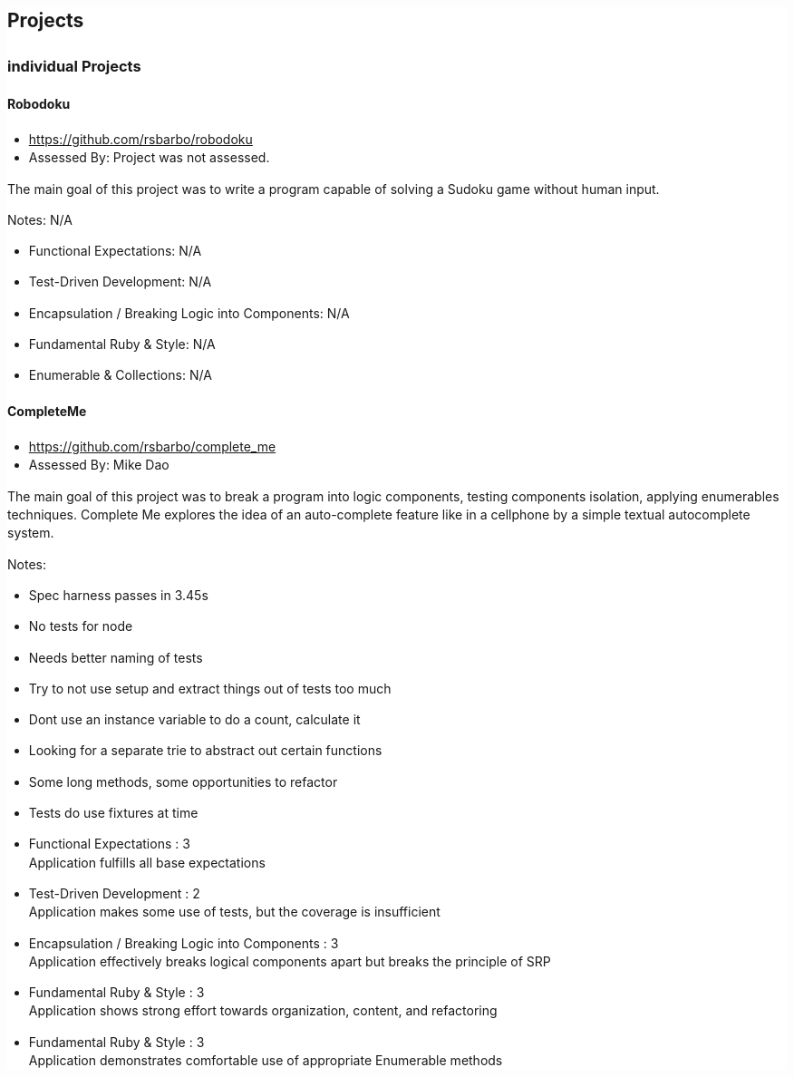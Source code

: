 ## Projects

### individual Projects

#### Robodoku

* https://github.com/rsbarbo/robodoku
* Assessed By: Project was not assessed.

The main goal of this project was to write a program capable of solving a Sudoku game without human input.

Notes: N/A

* Functional Expectations:  N/A

* Test-Driven Development:  N/A

* Encapsulation / Breaking Logic into Components:  N/A

* Fundamental Ruby & Style:  N/A

* Enumerable & Collections:  N/A

#### CompleteMe

* https://github.com/rsbarbo/complete_me
* Assessed By: Mike Dao

The main goal of this project was to break a program into logic components, testing components isolation, applying enumerables techniques. Complete Me explores the idea of an auto-complete feature like in a cellphone by a simple textual autocomplete system. 

Notes:
* Spec harness passes in 3.45s
* No tests for node
* Needs better naming of tests
* Try to not use setup and extract things out of tests too much
* Dont use an instance variable to do a count, calculate it
* Looking for a separate trie to abstract out certain functions 
* Some long methods, some opportunities to refactor 
* Tests do use fixtures at time

* Functional Expectations : 3  
Application fulfills all base expectations

* Test-Driven Development : 2  
Application makes some use of tests, but the coverage is insufficient

* Encapsulation / Breaking Logic into Components : 3  
Application effectively breaks logical components apart but breaks the principle of SRP

* Fundamental Ruby & Style : 3  
Application shows strong effort towards organization, content, and refactoring

* Fundamental Ruby & Style : 3  
Application demonstrates comfortable use of appropriate Enumerable methods

